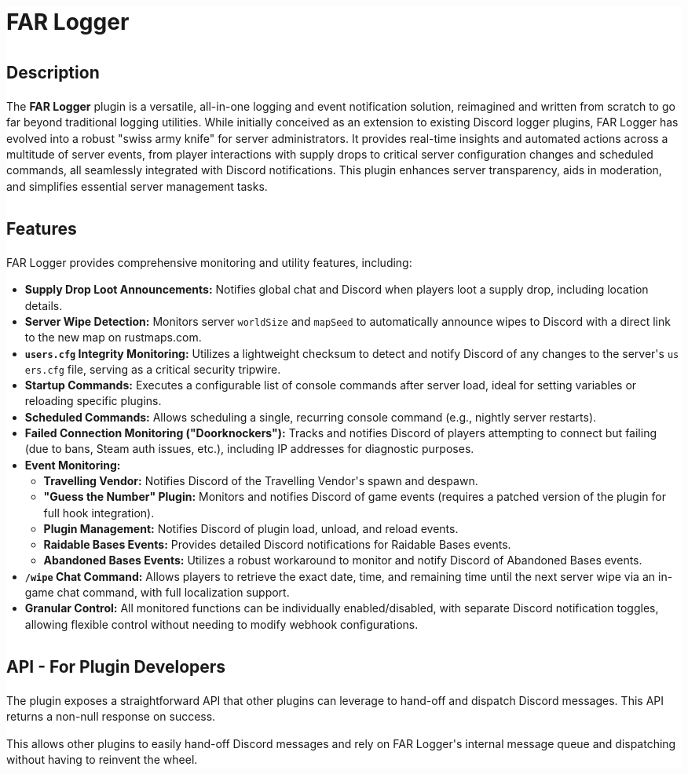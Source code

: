 # FAR Logger

## Description
The **FAR Logger** plugin is a versatile, all-in-one logging and event notification solution, reimagined and written from scratch to go far beyond traditional logging utilities. While initially conceived as an extension to existing Discord logger plugins, FAR Logger has evolved into a robust "swiss army knife" for server administrators. It provides real-time insights and automated actions across a multitude of server events, from player interactions with supply drops to critical server configuration changes and scheduled commands, all seamlessly integrated with Discord notifications. This plugin enhances server transparency, aids in moderation, and simplifies essential server management tasks.

## Features
FAR Logger provides comprehensive monitoring and utility features, including:
*   **Supply Drop Loot Announcements:** Notifies global chat and Discord when players loot a supply drop, including location details.
*   **Server Wipe Detection:** Monitors server `worldSize` and `mapSeed` to automatically announce wipes to Discord with a direct link to the new map on rustmaps.com.
*   **`users.cfg` Integrity Monitoring:** Utilizes a lightweight checksum to detect and notify Discord of any changes to the server's `users.cfg` file, serving as a critical security tripwire.
*   **Startup Commands:** Executes a configurable list of console commands after server load, ideal for setting variables or reloading specific plugins.
*   **Scheduled Commands:** Allows scheduling a single, recurring console command (e.g., nightly server restarts).
*   **Failed Connection Monitoring ("Doorknockers"):** Tracks and notifies Discord of players attempting to connect but failing (due to bans, Steam auth issues, etc.), including IP addresses for diagnostic purposes.
*   **Event Monitoring:**
    *   **Travelling Vendor:** Notifies Discord of the Travelling Vendor's spawn and despawn.
    *   **"Guess the Number" Plugin:** Monitors and notifies Discord of game events (requires a patched version of the plugin for full hook integration).
    *   **Plugin Management:** Notifies Discord of plugin load, unload, and reload events.
    *   **Raidable Bases Events:** Provides detailed Discord notifications for Raidable Bases events.
    *   **Abandoned Bases Events:** Utilizes a robust workaround to monitor and notify Discord of Abandoned Bases events.
*   **`/wipe` Chat Command:** Allows players to retrieve the exact date, time, and remaining time until the next server wipe via an in-game chat command, with full localization support.
*   **Granular Control:** All monitored functions can be individually enabled/disabled, with separate Discord notification toggles, allowing flexible control without needing to modify webhook configurations.

## API - For Plugin Developers
The plugin exposes a straightforward API that other plugins can leverage to hand-off and dispatch Discord messages. This API returns a non-null response on success.

This allows other plugins to easily hand-off Discord messages and rely on FAR Logger's internal message queue and dispatching without having to reinvent the wheel.
